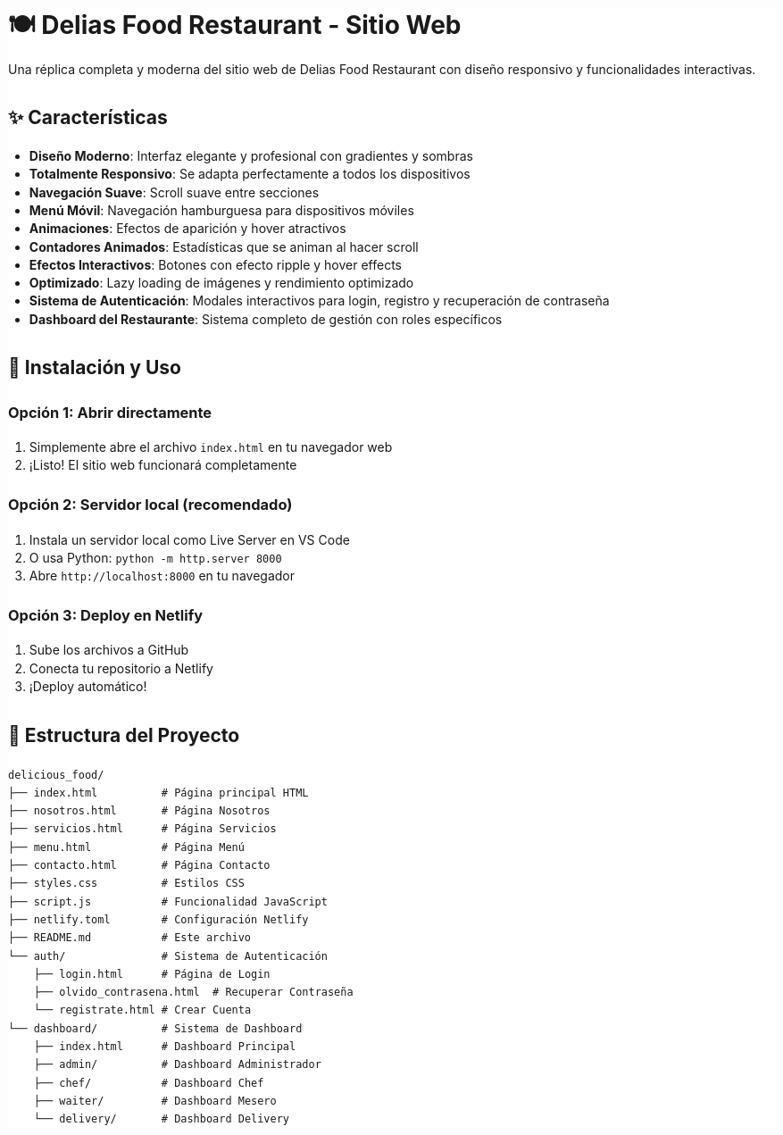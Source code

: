 # 🍽️ Delias Food Restaurant - Sitio Web

Una réplica completa y moderna del sitio web de Delias Food Restaurant con diseño responsivo y funcionalidades interactivas.

## ✨ Características

- **Diseño Moderno**: Interfaz elegante y profesional con gradientes y sombras
- **Totalmente Responsivo**: Se adapta perfectamente a todos los dispositivos
- **Navegación Suave**: Scroll suave entre secciones
- **Menú Móvil**: Navegación hamburguesa para dispositivos móviles
- **Animaciones**: Efectos de aparición y hover atractivos
- **Contadores Animados**: Estadísticas que se animan al hacer scroll
- **Efectos Interactivos**: Botones con efecto ripple y hover effects
- **Optimizado**: Lazy loading de imágenes y rendimiento optimizado
- **Sistema de Autenticación**: Modales interactivos para login, registro y recuperación de contraseña
- **Dashboard del Restaurante**: Sistema completo de gestión con roles específicos

## 🚀 Instalación y Uso

### Opción 1: Abrir directamente
1. Simplemente abre el archivo `index.html` en tu navegador web
2. ¡Listo! El sitio web funcionará completamente

### Opción 2: Servidor local (recomendado)
1. Instala un servidor local como Live Server en VS Code
2. O usa Python: `python -m http.server 8000`
3. Abre `http://localhost:8000` en tu navegador

### Opción 3: Deploy en Netlify
1. Sube los archivos a GitHub
2. Conecta tu repositorio a Netlify
3. ¡Deploy automático!

## 📁 Estructura del Proyecto

```
delicious_food/
├── index.html          # Página principal HTML
├── nosotros.html       # Página Nosotros
├── servicios.html      # Página Servicios
├── menu.html           # Página Menú
├── contacto.html       # Página Contacto
├── styles.css          # Estilos CSS
├── script.js           # Funcionalidad JavaScript
├── netlify.toml        # Configuración Netlify
├── README.md           # Este archivo
└── auth/               # Sistema de Autenticación
    ├── login.html      # Página de Login
    ├── olvido_contrasena.html  # Recuperar Contraseña
    └── registrate.html # Crear Cuenta
└── dashboard/          # Sistema de Dashboard
    ├── index.html      # Dashboard Principal
    ├── admin/          # Dashboard Administrador
    ├── chef/           # Dashboard Chef
    ├── waiter/         # Dashboard Mesero
    └── delivery/       # Dashboard Delivery
```
